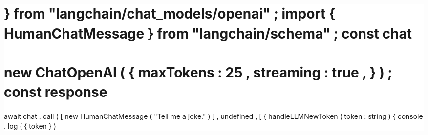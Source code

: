 }
from
"langchain/chat_models/openai"
;
import
{
HumanChatMessage
}
from
"langchain/schema"
;
const
chat
=
new
ChatOpenAI
(
{
maxTokens
:
25
,
streaming
:
true
,
}
)
;
const
response
=
await
chat
.
call
(
[
new
HumanChatMessage
(
"Tell me a joke."
)
]
,
undefined
,
[
{
handleLLMNewToken
(
token
:
string
)
{
console
.
log
(
{
token
}
)